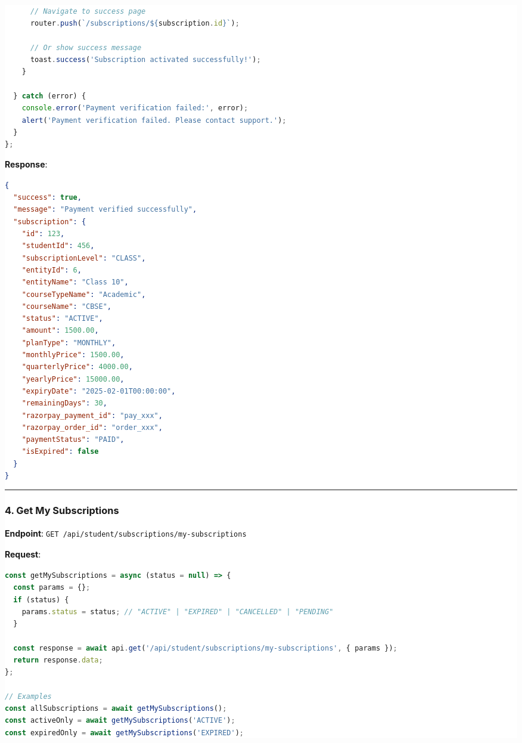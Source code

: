 ```javascript
      // Navigate to success page
      router.push(`/subscriptions/${subscription.id}`);
      
      // Or show success message
      toast.success('Subscription activated successfully!');
    }
    
  } catch (error) {
    console.error('Payment verification failed:', error);
    alert('Payment verification failed. Please contact support.');
  }
};
```

**Response**:
```json
{
  "success": true,
  "message": "Payment verified successfully",
  "subscription": {
    "id": 123,
    "studentId": 456,
    "subscriptionLevel": "CLASS",
    "entityId": 6,
    "entityName": "Class 10",
    "courseTypeName": "Academic",
    "courseName": "CBSE",
    "status": "ACTIVE",
    "amount": 1500.00,
    "planType": "MONTHLY",
    "monthlyPrice": 1500.00,
    "quarterlyPrice": 4000.00,
    "yearlyPrice": 15000.00,
    "expiryDate": "2025-02-01T00:00:00",
    "remainingDays": 30,
    "razorpay_payment_id": "pay_xxx",
    "razorpay_order_id": "order_xxx",
    "paymentStatus": "PAID",
    "isExpired": false
  }
}
```

---

### 4. Get My Subscriptions

**Endpoint**: `GET /api/student/subscriptions/my-subscriptions`

**Request**:
```javascript
const getMySubscriptions = async (status = null) => {
  const params = {};
  if (status) {
    params.status = status; // "ACTIVE" | "EXPIRED" | "CANCELLED" | "PENDING"
  }
  
  const response = await api.get('/api/student/subscriptions/my-subscriptions', { params });
  return response.data;
};

// Examples
const allSubscriptions = await getMySubscriptions();
const activeOnly = await getMySubscriptions('ACTIVE');
const expiredOnly = await getMySubscriptions('EXPIRED');
```
